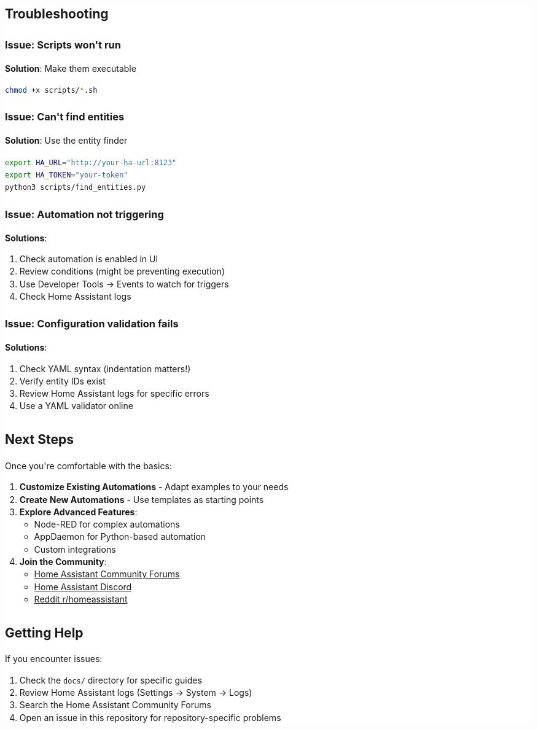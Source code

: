 ## Troubleshooting

### Issue: Scripts won't run
**Solution**: Make them executable
```bash
chmod +x scripts/*.sh
```

### Issue: Can't find entities
**Solution**: Use the entity finder
```bash
export HA_URL="http://your-ha-url:8123"
export HA_TOKEN="your-token"
python3 scripts/find_entities.py
```

### Issue: Automation not triggering
**Solutions**:
1. Check automation is enabled in UI
2. Review conditions (might be preventing execution)
3. Use Developer Tools → Events to watch for triggers
4. Check Home Assistant logs

### Issue: Configuration validation fails
**Solutions**:
1. Check YAML syntax (indentation matters!)
2. Verify entity IDs exist
3. Review Home Assistant logs for specific errors
4. Use a YAML validator online

## Next Steps

Once you're comfortable with the basics:

1. **Customize Existing Automations** - Adapt examples to your needs
2. **Create New Automations** - Use templates as starting points
3. **Explore Advanced Features**:
   - Node-RED for complex automations
   - AppDaemon for Python-based automation
   - Custom integrations
4. **Join the Community**:
   - [Home Assistant Community Forums](https://community.home-assistant.io/)
   - [Home Assistant Discord](https://discord.gg/home-assistant)
   - [Reddit r/homeassistant](https://reddit.com/r/homeassistant)

## Getting Help

If you encounter issues:

1. Check the `docs/` directory for specific guides
2. Review Home Assistant logs (Settings → System → Logs)
3. Search the Home Assistant Community Forums
4. Open an issue in this repository for repository-specific problems

